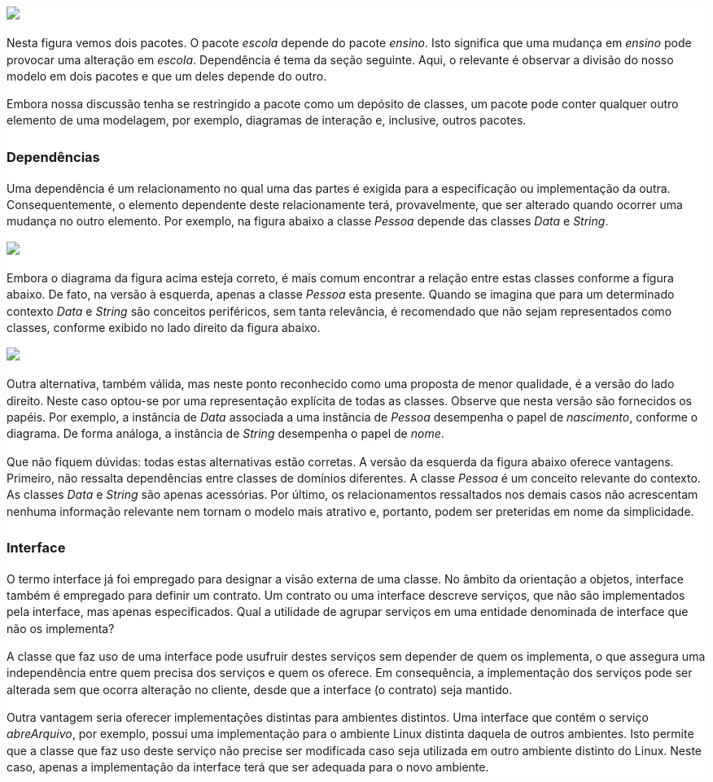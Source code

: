 <img src="https://github.com/kyriosdata/oo/blob/master/media/uml-package2.png" width="250px">

Nesta figura vemos dois pacotes. O pacote _escola_ depende do pacote _ensino_. Isto significa que uma mudança em _ensino_ pode provocar uma alteração em _escola_. Dependência é tema da seção seguinte. Aqui, o relevante é observar a divisão do nosso modelo em dois pacotes e que um deles depende do outro.

Embora nossa discussão tenha se restringido a pacote como um depósito de classes, um pacote pode conter qualquer outro elemento de uma modelagem, por exemplo, diagramas de interação e, inclusive, outros pacotes.

### Dependências

Uma dependência é um relacionamento no qual uma das partes é exigida para a especificação ou implementação da outra. Consequentemente, o elemento dependente deste relacionamente terá, provavelmente, que ser alterado quando ocorrer uma mudança no outro elemento. Por exemplo, na figura abaixo a classe _Pessoa_ depende das classes _Data_ e _String_.

<img src="https://github.com/kyriosdata/oo/blob/master/media/uml-dependencia.png" width="350px">

Embora o diagrama da figura acima esteja correto, é mais comum encontrar a relação entre estas classes conforme a figura abaixo. De fato, na versão à esquerda, apenas a classe _Pessoa_ esta presente. Quando se imagina que para um determinado contexto _Data_ e _String_ são conceitos periféricos, sem tanta relevância, é recomendado que não sejam representados como classes, conforme exibido no lado direito da figura abaixo.

<img src="https://github.com/kyriosdata/oo/blob/master/media/uml-java-pds.png" width="500px">

Outra alternativa, também válida, mas neste ponto reconhecido como uma proposta de menor qualidade, é a versão do lado direito. Neste caso optou-se por uma representação explícita de todas as classes. Observe que nesta versão são fornecidos os papéis. Por exemplo, a instância de _Data_ associada a uma instância de _Pessoa_ desempenha o papel de _nascimento_, conforme o diagrama. De forma análoga, a instância de _String_ desempenha o papel de _nome_.

Que não fiquem dúvidas: todas estas alternativas estão corretas. A versão da esquerda da figura abaixo oferece vantagens. Primeiro, não ressalta dependências entre classes de domínios diferentes. A classe _Pessoa_ é um conceito relevante do contexto. As classes _Data_ e _String_ são apenas acessórias. Por último, os relacionamentos ressaltados nos demais casos não acrescentam nenhuma informação relevante nem tornam o modelo mais atrativo e, portanto, podem ser preteridas em nome da simplicidade.

### Interface

O termo interface já foi empregado para designar a visão externa de uma classe. No âmbito da orientação a objetos, interface também é empregado para definir um contrato. Um contrato ou uma interface descreve serviços, que não são implementados pela interface, mas apenas especificados. Qual a utilidade de agrupar serviços em uma entidade denominada de interface que não os implementa?

A classe que faz uso de uma interface pode usufruir destes serviços sem depender de quem os implementa, o que assegura uma independência entre quem precisa dos serviços e quem os oferece. Em consequência, a implementação dos serviços pode ser alterada sem que ocorra alteração no cliente, desde que a interface (o contrato) seja mantido.

Outra vantagem seria oferecer implementações distintas para ambientes distintos. Uma interface que contém o serviço _abreArquivo_, por exemplo, possui uma implementação para o ambiente Linux distinta daquela de outros ambientes. Isto permite que a classe que faz uso deste serviço não precise ser modificada caso seja utilizada em outro ambiente distinto do Linux. Neste caso, apenas a implementação da interface terá que ser adequada para o novo ambiente.
